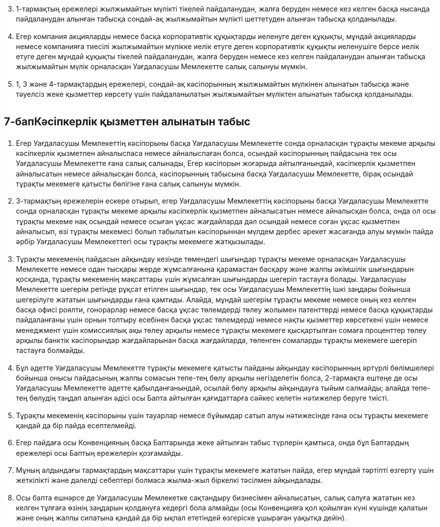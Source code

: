 3. 1-тармақтың ережелерi жылжымайтын мүлiктi тiкелей пайдаланудан, жалға беруден немесе кез келген басқа нысанда пайдаланудан алынған табысқа сондай-ақ жылжымайтын мүлiктi шеттетуден алынған табысқа қолданылады.

4. Егер компания акцияларды немесе басқа корпоративтiк құқықтарды иеленуге деген құқықты, мұндай акцияларды немесе компанияға тиесiлi жылжымайтын мүлiкке иелiк етуге деген корпоративтiк құқықты иеленушiге берсе иелiк етуге деген мұндай құқықты тiкелей пайдаланудан, жалға беруден немесе кез келген пайдаланудан алынған табысқа жылжымайтын мүлiк орналасқан Уағдаласушы Мемлекетте салық салынуы мүмкiн.

5. 1, 3 және 4-тармақтардың ережелерi, сондай-ақ кәсiпорынның жылжымайтын мүлкiнен алынатын табысқа және тәуелсiз жеке қызметтер көрсету үшiн пайдаланылатын жылжымайтын мүлiктен алынатын табысқа қолданылады.

## 7-бапКәсiпкерлiк қызметтен алынатын табыс

1. Егер Уағдаласушы Мемлекеттiң кәсiпорыны басқа Уағдаласушы Мемлекетте сонда орналасқан тұрақты мекеме арқылы кәсiпкерлiк қызметпен айналыспаса немесе айналыспаған болса, осындай кәсiпорынның пайдасына тек осы Уағдаласушы Мемлекетте ғана салық салынады, Егер кәсiпорын жоғарыда айтылғанындай, кәсiпкерлiк қызметпен айналысатын немесе айналысқан болса, кәсiпорынның табысына басқа Уағдаласушы Мемлекетте, бiрақ осындай тұрақты мекемеге қатысты бөлiгiне ғана салық салынуы мүмкiн.

2. 3-тармақтың ережелерiн ескере отырып, егер Уағдаласушы Мемлекеттiң кәсiпорыны басқа Уағдаласушы Мемлекетте сонда орналасқан тұрақты мекеме арқылы кәсiпкерлiк қызметпен айналысатын немесе айналысқан болса, онда ол осы тұрақты мекеме нақ осындай немесе осыған ұқсас жағдайларда дәл осындай немесе соған ұқсас қызметпен айналысып, өзi тұрақты мекемесi болып табылатын кәсiпорыннан мүлдем дербес әрекет жасағанда алуы мүмкiн пайда әрбiр Уағдаласушы Мемлекеттегi осы тұрақты мекемеге жатқызылады.

3. Тұрақты мекеменiң пайдасын айқындау кезiнде төмендегi шығындар тұрақты мекеме орналасқан Уағдаласушы Мемлекетте немесе одан тысқары жерде жұмсалғанына қарамастан басқару және жалпы әкiмшiлiк шығындарын қосқанда, тұрақты мекеменiң мақсаттары үшiн жұмсалған шығындарды шегерiп тастауға болады. Уағдаласушы Мемлекетте шегерiм ретiнде рұқсат етiлген шығындар, тек осы Уағдаласушы Мемлекеттiң iшкi заңдары бойынша шегерiлуге жататын шығындарды ғана қамтиды. Алайда, мұндай шегерiм тұрақты мекеме немесе оның кез келген басқа офисi роялти, гонорарлар немесе басқа ұқсас төлемдердi төлеу жолымен патенттердi немесе басқа құқықтарды пайдаланғаны үшiн орнын толтыру есебiнен басқа ұқсас төлемдердi немесе нақты қызметтер көрсеткенi үшiн немесе менеджмент үшiн комиссиялық ақы төлеу арқылы немесе тұрақты мекемеге қысқартылған сомаға проценттер төлеу арқылы банктiк кәсiпорындар жағдайларынан басқа жағдайларда, төленген сомаларды тұрақты мекемеге шегерiп тастауға болмайды.

4. Бұл әдетте Уағдаласушы Мемлекетте тұрақты мекемеге қатысты пайданы айқындау кәсiпорынның әртүрлi бөлiмшелерi бойынша онысы пайдасының жалпы сомасын тепе-тең бөлу арқылы негiзделетiн болса, 2-тармақта ештеңе де осы Уағдаласушы Мемлекетте әдетте қабылданғанындай, осылай бөлу арқылы айқындауға тыйым салмайды; алайда тепе-тең бөлудiң таңдап алынған әдісі осы Бапта айтылған қағидаттарға сәйкес келетін нәтижелер беруге тиісті.

5. Тұрақты мекеменің кәсіпорыны үшін тауарлар немесе бұйымдар сатып алуы нәтижесінде ғана осы тұрақты мекемеге қандай да бір пайда есептелмейді.

6. Егер пайдаға осы Конвенцияның басқа Баптарында жеке айтылған табыс түрлерін қамтыса, онда бұл Баптардың ережелері осы Баптың ережелерін қозғамайды.

7. Мұның алдындағы тармақтардың мақсаттары үшін тұрақты мекемеге жататын пайда, егер мұндай тәртіпті өзгерту үшін жеткілікті және дәлелді себептері болмаса жылма-жыл біркелкі тәсілмен айқындалады.

8. Осы бапта ешнәрсе де Уағдаласушы Мемлекетке сақтандыру бизнесімен айналысатын, салық салуға жататын кез келген тұлғаға өзінің заңдарын қолдануға кедергі бола алмайды (осы Конвенцияға қол қойылған күні күшінде қалатын және оның жалпы сипатына қандай да бір ықпал ететіндей өзгеріске ұшыраған уақытқа дейін).
